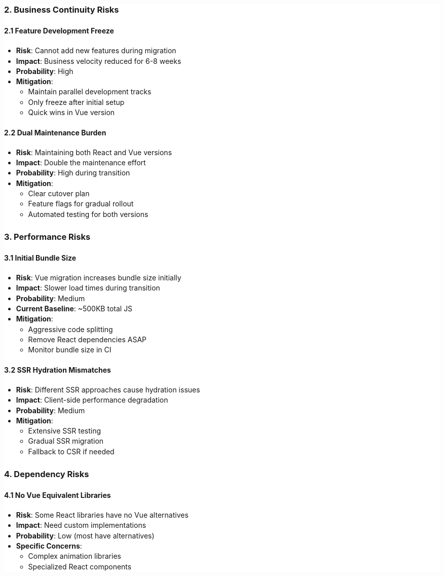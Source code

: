 ### 2. Business Continuity Risks

#### 2.1 Feature Development Freeze
- **Risk**: Cannot add new features during migration
- **Impact**: Business velocity reduced for 6-8 weeks
- **Probability**: High
- **Mitigation**:
  - Maintain parallel development tracks
  - Only freeze after initial setup
  - Quick wins in Vue version

#### 2.2 Dual Maintenance Burden
- **Risk**: Maintaining both React and Vue versions
- **Impact**: Double the maintenance effort
- **Probability**: High during transition
- **Mitigation**:
  - Clear cutover plan
  - Feature flags for gradual rollout
  - Automated testing for both versions

### 3. Performance Risks

#### 3.1 Initial Bundle Size
- **Risk**: Vue migration increases bundle size initially
- **Impact**: Slower load times during transition
- **Probability**: Medium
- **Current Baseline**: ~500KB total JS
- **Mitigation**:
  - Aggressive code splitting
  - Remove React dependencies ASAP
  - Monitor bundle size in CI

#### 3.2 SSR Hydration Mismatches
- **Risk**: Different SSR approaches cause hydration issues
- **Impact**: Client-side performance degradation
- **Probability**: Medium
- **Mitigation**:
  - Extensive SSR testing
  - Gradual SSR migration
  - Fallback to CSR if needed

### 4. Dependency Risks

#### 4.1 No Vue Equivalent Libraries
- **Risk**: Some React libraries have no Vue alternatives
- **Impact**: Need custom implementations
- **Probability**: Low (most have alternatives)
- **Specific Concerns**:
  - Complex animation libraries
  - Specialized React components

